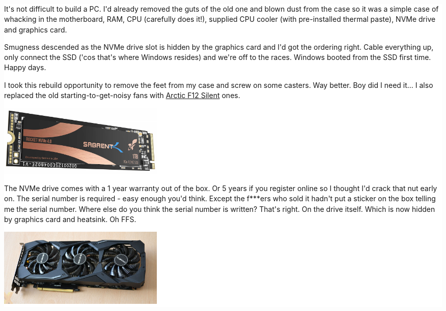 It's not difficult to build a PC.  I'd already removed the guts of the old one and blown dust from the case so it was a simple case of whacking in the motherboard, RAM, CPU (carefully does it!), supplied CPU cooler (with pre-installed thermal paste), NVMe drive and graphics card.

Smugness descended as the NVMe drive slot is hidden by the graphics card and I'd got the ordering right.  Cable everything up, only connect the SSD ('cos that's where Windows resides) and we're off to the races.  Windows booted from the SSD first time.  Happy days.

I took this rebuild opportunity to remove the feet from my case and screw on some casters.  Way better.  Boy did I need it...  I also replaced the old starting-to-get-noisy fans with [Arctic F12 Silent](https://www.amazon.co.uk/gp/product/B0119T0D4I/ref=ppx_yo_dt_b_search_asin_title?ie=UTF8&psc=1) ones.

<img src='/images/PC/rocket.jpg' width='300px'>

The NVMe drive comes with a 1 year warranty out of the box.  Or 5 years if you register online so I thought I'd crack that nut early on.  The serial number is required - easy enough you'd think.  Except the f***ers who sold it hadn't put a sticker on the box telling me the serial number.  Where else do you think the serial number is written?  That's right.  On the drive itself.  Which is now hidden by graphics card and heatsink.  Oh FFS.

<img src='/images/PC/gtx2070super.jpg' width='300px'>
